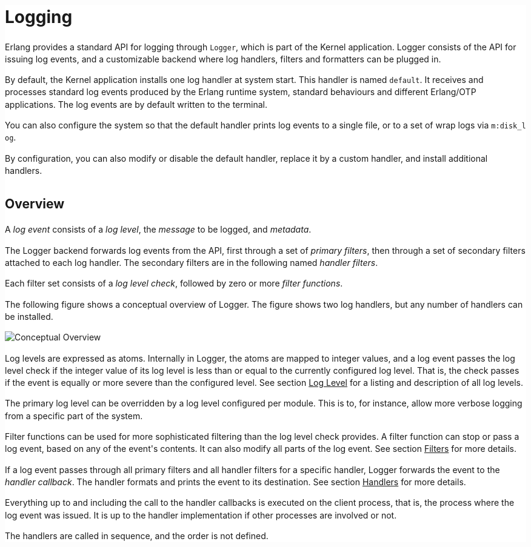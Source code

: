 # Logging

Erlang provides a standard API for logging through `Logger`, which is part of the Kernel application. Logger consists of the API for issuing log events, and a customizable backend where log handlers, filters and formatters can be plugged in.

By default, the Kernel application installs one log handler at system start. This handler is named `default`. It receives and processes standard log events produced by the Erlang runtime system, standard behaviours and different Erlang/OTP applications. The log events are by default written to the terminal.

You can also configure the system so that the default handler prints log events to a single file, or to a set of wrap logs via `m:disk_log`.

By configuration, you can also modify or disable the default handler, replace it by a custom handler, and install additional handlers.

## Overview

A *log event* consists of a *log level*, the *message* to be logged, and *metadata*.

The Logger backend forwards log events from the API, first through a set of *primary filters*, then through a set of secondary filters attached to each log handler. The secondary filters are in the following named *handler filters*.

Each filter set consists of a *log level check*, followed by zero or more *filter functions*.

The following figure shows a conceptual overview of Logger. The figure shows two log handlers, but any number of handlers can be installed.

![Conceptual Overview](assets/logger_arch.png "Conceptual Overview")

Log levels are expressed as atoms. Internally in Logger, the atoms are mapped to integer values, and a log event passes the log level check if the integer value of its log level is less than or equal to the currently configured log level. That is, the check passes if the event is equally or more severe than the configured level. See section [Log Level](logger_chapter.md#log_level) for a listing and description of all log levels.

The primary log level can be overridden by a log level configured per module. This is to, for instance, allow more verbose logging from a specific part of the system.

Filter functions can be used for more sophisticated filtering than the log level check provides. A filter function can stop or pass a log event, based on any of the event's contents. It can also modify all parts of the log event. See section [Filters](logger_chapter.md#filters) for more details.

If a log event passes through all primary filters and all handler filters for a specific handler, Logger forwards the event to the *handler callback*. The handler formats and prints the event to its destination. See section [Handlers](logger_chapter.md#handlers) for more details.

Everything up to and including the call to the handler callbacks is executed on the client process, that is, the process where the log event was issued. It is up to the handler implementation if other processes are involved or not.

The handlers are called in sequence, and the order is not defined.
